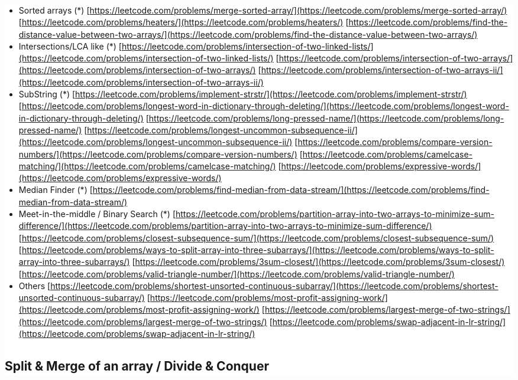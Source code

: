 * Sorted arrays
  (*) [https://leetcode.com/problems/merge-sorted-array/](https://leetcode.com/problems/merge-sorted-array/)
  [https://leetcode.com/problems/heaters/](https://leetcode.com/problems/heaters/)
  [https://leetcode.com/problems/find-the-distance-value-between-two-arrays/](https://leetcode.com/problems/find-the-distance-value-between-two-arrays/)
* Intersections/LCA like
  (*) [https://leetcode.com/problems/intersection-of-two-linked-lists/](https://leetcode.com/problems/intersection-of-two-linked-lists/)
  [https://leetcode.com/problems/intersection-of-two-arrays/](https://leetcode.com/problems/intersection-of-two-arrays/)
  [https://leetcode.com/problems/intersection-of-two-arrays-ii/](https://leetcode.com/problems/intersection-of-two-arrays-ii/)
* SubString
  (*) [https://leetcode.com/problems/implement-strstr/](https://leetcode.com/problems/implement-strstr/)
  [https://leetcode.com/problems/longest-word-in-dictionary-through-deleting/](https://leetcode.com/problems/longest-word-in-dictionary-through-deleting/)
  [https://leetcode.com/problems/long-pressed-name/](https://leetcode.com/problems/long-pressed-name/)
  [https://leetcode.com/problems/longest-uncommon-subsequence-ii/](https://leetcode.com/problems/longest-uncommon-subsequence-ii/)
  [https://leetcode.com/problems/compare-version-numbers/](https://leetcode.com/problems/compare-version-numbers/)
  [https://leetcode.com/problems/camelcase-matching/](https://leetcode.com/problems/camelcase-matching/)
  [https://leetcode.com/problems/expressive-words/](https://leetcode.com/problems/expressive-words/)
* Median Finder
  (*) [https://leetcode.com/problems/find-median-from-data-stream/](https://leetcode.com/problems/find-median-from-data-stream/)
* Meet-in-the-middle / Binary Search
  (*) [https://leetcode.com/problems/partition-array-into-two-arrays-to-minimize-sum-difference/](https://leetcode.com/problems/partition-array-into-two-arrays-to-minimize-sum-difference/)
  [https://leetcode.com/problems/closest-subsequence-sum/](https://leetcode.com/problems/closest-subsequence-sum/)
  [https://leetcode.com/problems/ways-to-split-array-into-three-subarrays/](https://leetcode.com/problems/ways-to-split-array-into-three-subarrays/)
  [https://leetcode.com/problems/3sum-closest/](https://leetcode.com/problems/3sum-closest/)
  [https://leetcode.com/problems/valid-triangle-number/](https://leetcode.com/problems/valid-triangle-number/)
* Others
  [https://leetcode.com/problems/shortest-unsorted-continuous-subarray/](https://leetcode.com/problems/shortest-unsorted-continuous-subarray/)
  [https://leetcode.com/problems/most-profit-assigning-work/](https://leetcode.com/problems/most-profit-assigning-work/)
  [https://leetcode.com/problems/largest-merge-of-two-strings/](https://leetcode.com/problems/largest-merge-of-two-strings/)
  [https://leetcode.com/problems/swap-adjacent-in-lr-string/](https://leetcode.com/problems/swap-adjacent-in-lr-string/)

## Split & Merge of an array / Divide & Conquer

